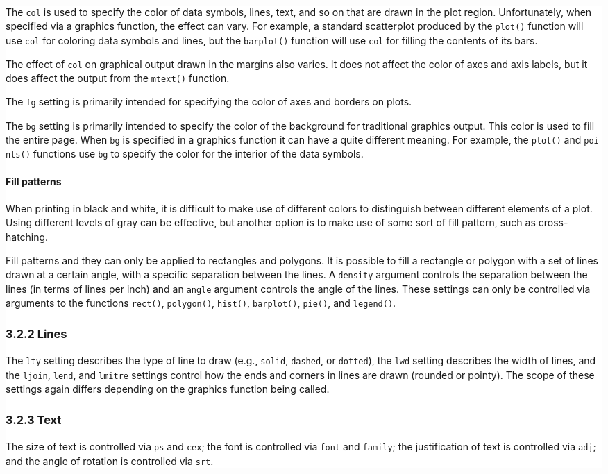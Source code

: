 The `col` is used to specify the color of data symbols, lines, text,
and so on that are drawn in the plot region. Unfortunately, when
specified via a graphics function, the effect can vary. For example, a
standard scatterplot produced by the `plot()` function will use `col`
for coloring data symbols and lines, but the `barplot()` function will
use `col` for filling the contents of its bars. 

The effect of `col` on graphical output drawn in the margins also
varies. It does not affect the color of axes and axis labels, but it
does affect the output from the `mtext()` function. 

The `fg` setting is primarily intended for specifying the color of
axes and borders on plots. 

The `bg` setting is primarily intended to specify the color of the
background for traditional graphics output. This color is used to fill
the entire page. When `bg` is specified in a graphics function it can
have a quite different meaning. For example, the `plot()` and
`points()` functions use `bg` to specify the color for the interior of
the data symbols. 

#### Fill patterns

When printing in black and white, it is difficult to make use of
different colors to distinguish between different elements of a
plot. Using different levels of gray can be effective, but another
option is to make use of some sort of fill pattern, such as
cross-hatching. 

Fill patterns and they can only be applied to rectangles and
polygons. It is possible to fill a rectangle or polygon with a set of
lines drawn at a certain angle, with a specific separation between the
lines. A `density` argument controls the separation between the lines
(in terms of lines per inch) and an `angle` argument controls the
angle of the lines. These settings can only be controlled via
arguments to the functions `rect()`, `polygon()`, `hist()`,
`barplot()`, `pie()`, and `legend()`. 

### 3.2.2 Lines

The `lty` setting describes the type of line to draw (e.g., `solid`,
`dashed`, or `dotted`), the `lwd` setting describes the width of
lines, and the `ljoin`, `lend`, and `lmitre` settings control how the
ends and corners in lines are drawn (rounded or pointy). The scope of
these settings again differs depending on the graphics function being
called. 

### 3.2.3 Text

The size of text is controlled via `ps` and `cex`; the font is
controlled via `font` and `family`; the justification of text is
controlled via `adj`; and the angle of rotation is controlled via
`srt`. 
